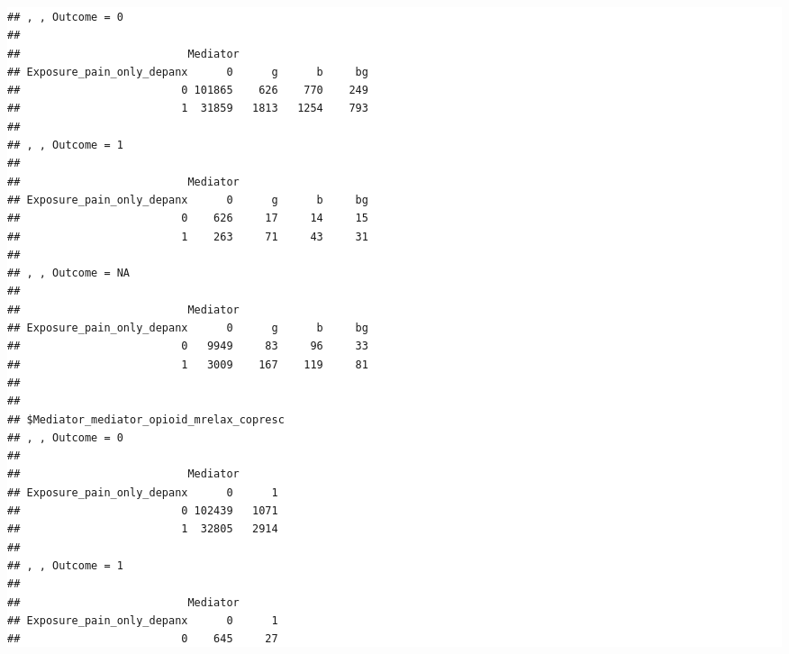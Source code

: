     ## , , Outcome = 0
    ## 
    ##                          Mediator
    ## Exposure_pain_only_depanx      0      g      b     bg
    ##                         0 101865    626    770    249
    ##                         1  31859   1813   1254    793
    ## 
    ## , , Outcome = 1
    ## 
    ##                          Mediator
    ## Exposure_pain_only_depanx      0      g      b     bg
    ##                         0    626     17     14     15
    ##                         1    263     71     43     31
    ## 
    ## , , Outcome = NA
    ## 
    ##                          Mediator
    ## Exposure_pain_only_depanx      0      g      b     bg
    ##                         0   9949     83     96     33
    ##                         1   3009    167    119     81
    ## 
    ## 
    ## $Mediator_mediator_opioid_mrelax_copresc
    ## , , Outcome = 0
    ## 
    ##                          Mediator
    ## Exposure_pain_only_depanx      0      1
    ##                         0 102439   1071
    ##                         1  32805   2914
    ## 
    ## , , Outcome = 1
    ## 
    ##                          Mediator
    ## Exposure_pain_only_depanx      0      1
    ##                         0    645     27